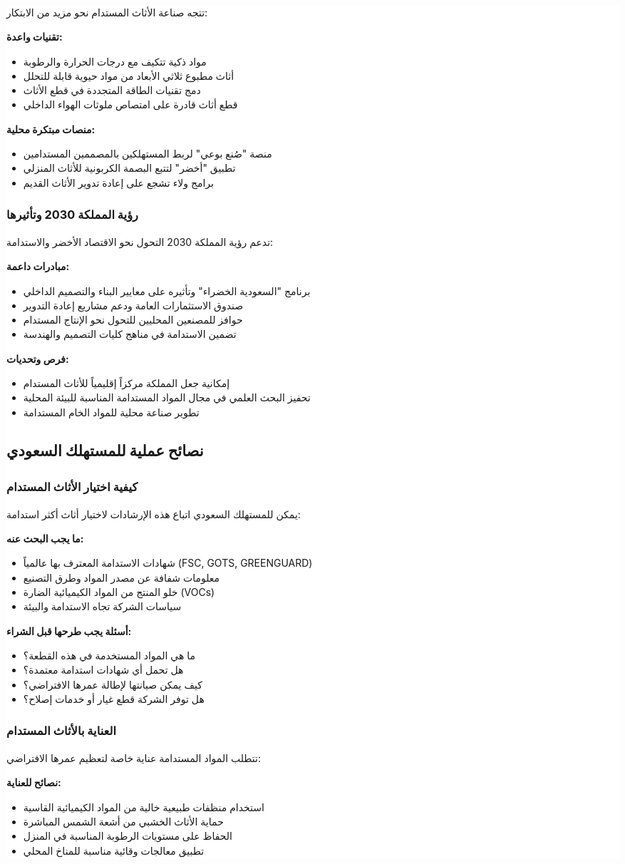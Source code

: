تتجه صناعة الأثاث المستدام نحو مزيد من الابتكار:

**تقنيات واعدة:**
- مواد ذكية تتكيف مع درجات الحرارة والرطوبة
- أثاث مطبوع ثلاثي الأبعاد من مواد حيوية قابلة للتحلل
- دمج تقنيات الطاقة المتجددة في قطع الأثاث
- قطع أثاث قادرة على امتصاص ملوثات الهواء الداخلي

**منصات مبتكرة محلية:**
- منصة "صُنع بوعي" لربط المستهلكين بالمصممين المستدامين
- تطبيق "أخضر" لتتبع البصمة الكربونية للأثاث المنزلي
- برامج ولاء تشجع على إعادة تدوير الأثاث القديم

### رؤية المملكة 2030 وتأثيرها

تدعم رؤية المملكة 2030 التحول نحو الاقتصاد الأخضر والاستدامة:

**مبادرات داعمة:**
- برنامج "السعودية الخضراء" وتأثيره على معايير البناء والتصميم الداخلي
- صندوق الاستثمارات العامة ودعم مشاريع إعادة التدوير
- حوافز للمصنعين المحليين للتحول نحو الإنتاج المستدام
- تضمين الاستدامة في مناهج كليات التصميم والهندسة

**فرص وتحديات:**
- إمكانية جعل المملكة مركزاً إقليمياً للأثاث المستدام
- تحفيز البحث العلمي في مجال المواد المستدامة المناسبة للبيئة المحلية
- تطوير صناعة محلية للمواد الخام المستدامة

## نصائح عملية للمستهلك السعودي

### كيفية اختيار الأثاث المستدام

يمكن للمستهلك السعودي اتباع هذه الإرشادات لاختيار أثاث أكثر استدامة:

**ما يجب البحث عنه:**
- شهادات الاستدامة المعترف بها عالمياً (FSC, GOTS, GREENGUARD)
- معلومات شفافة عن مصدر المواد وطرق التصنيع
- خلو المنتج من المواد الكيميائية الضارة (VOCs)
- سياسات الشركة تجاه الاستدامة والبيئة

**أسئلة يجب طرحها قبل الشراء:**
- ما هي المواد المستخدمة في هذه القطعة؟
- هل تحمل أي شهادات استدامة معتمدة؟
- كيف يمكن صيانتها لإطالة عمرها الافتراضي؟
- هل توفر الشركة قطع غيار أو خدمات إصلاح؟

### العناية بالأثاث المستدام

تتطلب المواد المستدامة عناية خاصة لتعظيم عمرها الافتراضي:

**نصائح للعناية:**
- استخدام منظفات طبيعية خالية من المواد الكيميائية القاسية
- حماية الأثاث الخشبي من أشعة الشمس المباشرة
- الحفاظ على مستويات الرطوبة المناسبة في المنزل
- تطبيق معالجات وقائية مناسبة للمناخ المحلي
